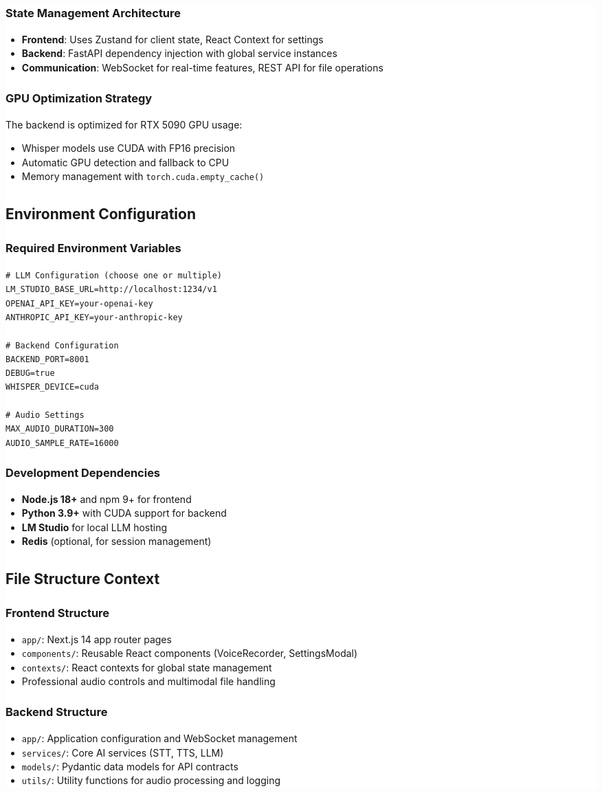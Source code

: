### State Management Architecture
- **Frontend**: Uses Zustand for client state, React Context for settings
- **Backend**: FastAPI dependency injection with global service instances
- **Communication**: WebSocket for real-time features, REST API for file operations

### GPU Optimization Strategy
The backend is optimized for RTX 5090 GPU usage:
- Whisper models use CUDA with FP16 precision
- Automatic GPU detection and fallback to CPU
- Memory management with `torch.cuda.empty_cache()`

## Environment Configuration

### Required Environment Variables
```env
# LLM Configuration (choose one or multiple)
LM_STUDIO_BASE_URL=http://localhost:1234/v1
OPENAI_API_KEY=your-openai-key
ANTHROPIC_API_KEY=your-anthropic-key

# Backend Configuration
BACKEND_PORT=8001
DEBUG=true
WHISPER_DEVICE=cuda

# Audio Settings
MAX_AUDIO_DURATION=300
AUDIO_SAMPLE_RATE=16000
```

### Development Dependencies
- **Node.js 18+** and npm 9+ for frontend
- **Python 3.9+** with CUDA support for backend
- **LM Studio** for local LLM hosting
- **Redis** (optional, for session management)

## File Structure Context

### Frontend Structure
- `app/`: Next.js 14 app router pages
- `components/`: Reusable React components (VoiceRecorder, SettingsModal)
- `contexts/`: React contexts for global state management
- Professional audio controls and multimodal file handling

### Backend Structure
- `app/`: Application configuration and WebSocket management
- `services/`: Core AI services (STT, TTS, LLM)
- `models/`: Pydantic data models for API contracts
- `utils/`: Utility functions for audio processing and logging
